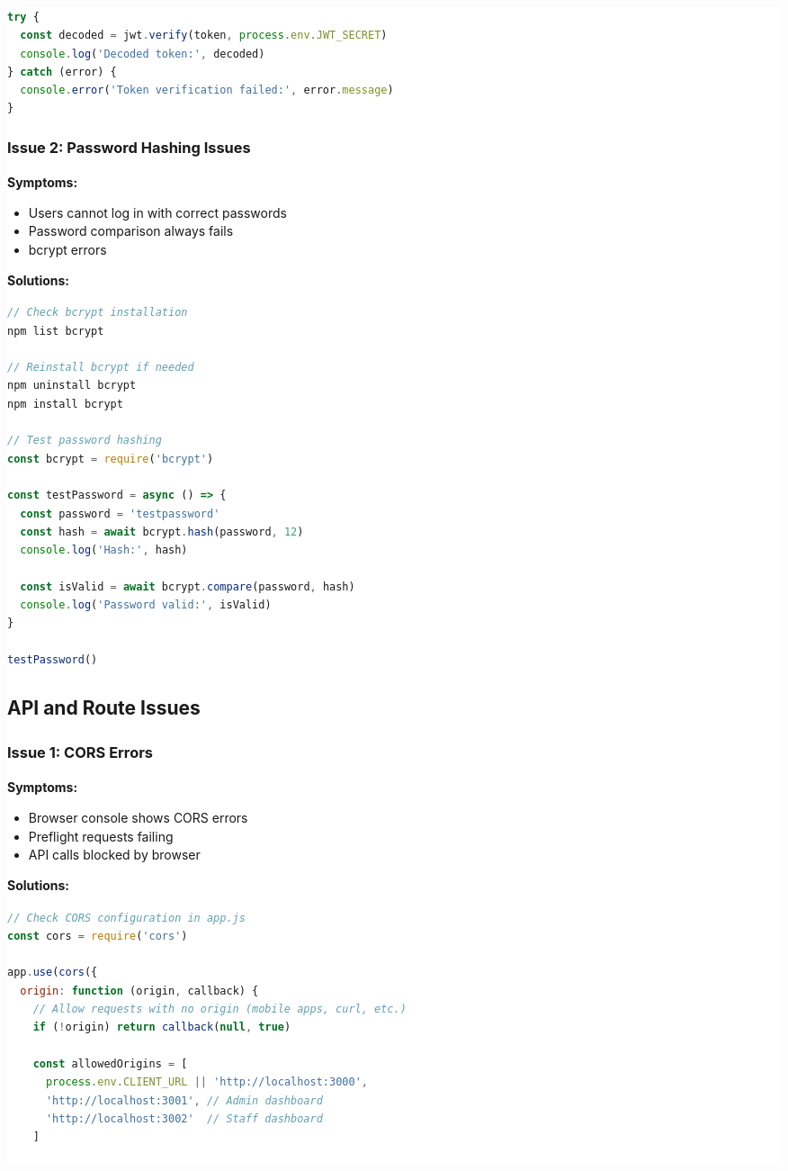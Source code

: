 ```javascript
try {
  const decoded = jwt.verify(token, process.env.JWT_SECRET)
  console.log('Decoded token:', decoded)
} catch (error) {
  console.error('Token verification failed:', error.message)
}
```

### Issue 2: Password Hashing Issues

**Symptoms:**
- Users cannot log in with correct passwords
- Password comparison always fails
- bcrypt errors

**Solutions:**
```javascript
// Check bcrypt installation
npm list bcrypt

// Reinstall bcrypt if needed
npm uninstall bcrypt
npm install bcrypt

// Test password hashing
const bcrypt = require('bcrypt')

const testPassword = async () => {
  const password = 'testpassword'
  const hash = await bcrypt.hash(password, 12)
  console.log('Hash:', hash)
  
  const isValid = await bcrypt.compare(password, hash)
  console.log('Password valid:', isValid)
}

testPassword()
```

## API and Route Issues

### Issue 1: CORS Errors

**Symptoms:**
- Browser console shows CORS errors
- Preflight requests failing
- API calls blocked by browser

**Solutions:**
```javascript
// Check CORS configuration in app.js
const cors = require('cors')

app.use(cors({
  origin: function (origin, callback) {
    // Allow requests with no origin (mobile apps, curl, etc.)
    if (!origin) return callback(null, true)
    
    const allowedOrigins = [
      process.env.CLIENT_URL || 'http://localhost:3000',
      'http://localhost:3001', // Admin dashboard
      'http://localhost:3002'  // Staff dashboard
    ]
    
```